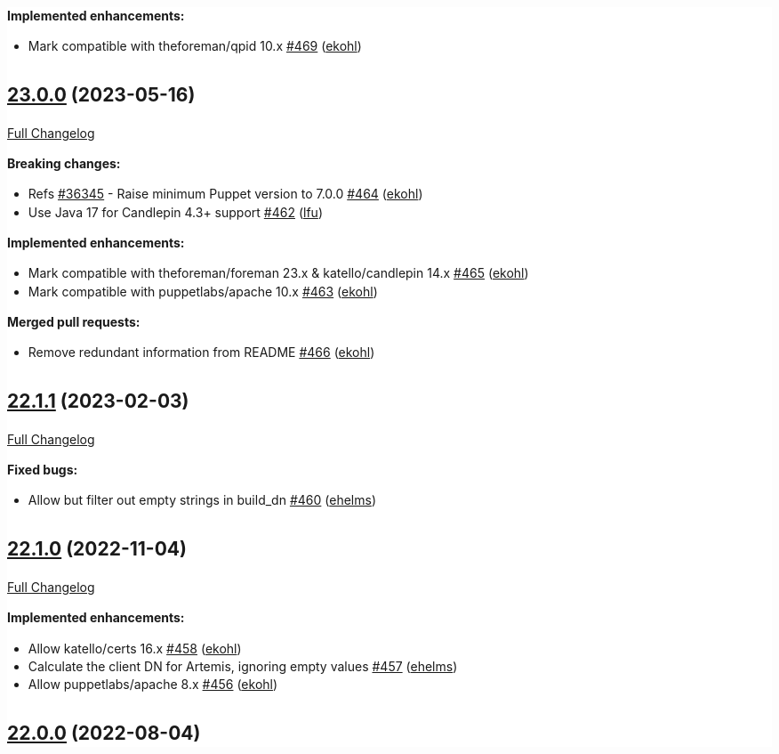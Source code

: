 **Implemented enhancements:**

- Mark compatible with theforeman/qpid 10.x [\#469](https://github.com/theforeman/puppet-katello/pull/469) ([ekohl](https://github.com/ekohl))

## [23.0.0](https://github.com/theforeman/puppet-katello/tree/23.0.0) (2023-05-16)

[Full Changelog](https://github.com/theforeman/puppet-katello/compare/22.1.1...23.0.0)

**Breaking changes:**

- Refs [\#36345](https://projects.theforeman.org/issues/36345) - Raise minimum Puppet version to 7.0.0 [\#464](https://github.com/theforeman/puppet-katello/pull/464) ([ekohl](https://github.com/ekohl))
- Use Java 17 for Candlepin 4.3+ support [\#462](https://github.com/theforeman/puppet-katello/pull/462) ([lfu](https://github.com/lfu))

**Implemented enhancements:**

- Mark compatible with theforeman/foreman 23.x & katello/candlepin 14.x [\#465](https://github.com/theforeman/puppet-katello/pull/465) ([ekohl](https://github.com/ekohl))
- Mark compatible with puppetlabs/apache 10.x [\#463](https://github.com/theforeman/puppet-katello/pull/463) ([ekohl](https://github.com/ekohl))

**Merged pull requests:**

- Remove redundant information from README [\#466](https://github.com/theforeman/puppet-katello/pull/466) ([ekohl](https://github.com/ekohl))

## [22.1.1](https://github.com/theforeman/puppet-katello/tree/22.1.1) (2023-02-03)

[Full Changelog](https://github.com/theforeman/puppet-katello/compare/22.1.0...22.1.1)

**Fixed bugs:**

- Allow but filter out empty strings in build\_dn [\#460](https://github.com/theforeman/puppet-katello/pull/460) ([ehelms](https://github.com/ehelms))

## [22.1.0](https://github.com/theforeman/puppet-katello/tree/22.1.0) (2022-11-04)

[Full Changelog](https://github.com/theforeman/puppet-katello/compare/22.0.0...22.1.0)

**Implemented enhancements:**

- Allow katello/certs 16.x [\#458](https://github.com/theforeman/puppet-katello/pull/458) ([ekohl](https://github.com/ekohl))
- Calculate the client DN for Artemis, ignoring empty values [\#457](https://github.com/theforeman/puppet-katello/pull/457) ([ehelms](https://github.com/ehelms))
- Allow puppetlabs/apache 8.x [\#456](https://github.com/theforeman/puppet-katello/pull/456) ([ekohl](https://github.com/ekohl))

## [22.0.0](https://github.com/theforeman/puppet-katello/tree/22.0.0) (2022-08-04)
